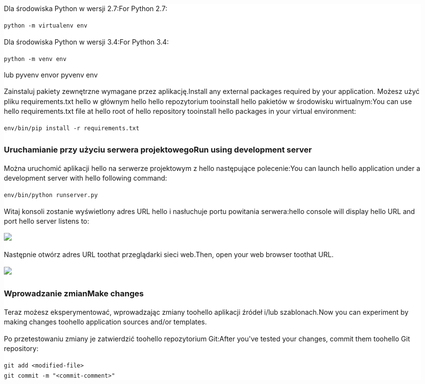 <span data-ttu-id="f18a5-238">Dla środowiska Python w wersji 2.7:</span><span class="sxs-lookup"><span data-stu-id="f18a5-238">For Python 2.7:</span></span>

    python -m virtualenv env

<span data-ttu-id="f18a5-239">Dla środowiska Python w wersji 3.4:</span><span class="sxs-lookup"><span data-stu-id="f18a5-239">For Python 3.4:</span></span>

    python -m venv env
<span data-ttu-id="f18a5-240">lub pyvenv env</span><span class="sxs-lookup"><span data-stu-id="f18a5-240">or pyvenv env</span></span>

<span data-ttu-id="f18a5-241">Zainstaluj pakiety zewnętrzne wymagane przez aplikację.</span><span class="sxs-lookup"><span data-stu-id="f18a5-241">Install any external packages required by your application.</span></span> <span data-ttu-id="f18a5-242">Możesz użyć pliku requirements.txt hello w głównym hello hello repozytorium tooinstall hello pakietów w środowisku wirtualnym:</span><span class="sxs-lookup"><span data-stu-id="f18a5-242">You can use hello requirements.txt file at hello root of hello repository tooinstall hello packages in your virtual environment:</span></span>

    env/bin/pip install -r requirements.txt

### <a name="run-using-development-server"></a><span data-ttu-id="f18a5-243">Uruchamianie przy użyciu serwera projektowego</span><span class="sxs-lookup"><span data-stu-id="f18a5-243">Run using development server</span></span>
<span data-ttu-id="f18a5-244">Można uruchomić aplikacji hello na serwerze projektowym z hello następujące polecenie:</span><span class="sxs-lookup"><span data-stu-id="f18a5-244">You can launch hello application under a development server with hello following command:</span></span>

    env/bin/python runserver.py

<span data-ttu-id="f18a5-245">Witaj konsoli zostanie wyświetlony adres URL hello i nasłuchuje portu powitania serwera:</span><span class="sxs-lookup"><span data-stu-id="f18a5-245">hello console will display hello URL and port hello server listens to:</span></span>

![](./media/web-sites-python-create-deploy-flask-app/mac-run-local-flask.png)

<span data-ttu-id="f18a5-246">Następnie otwórz adres URL toothat przeglądarki sieci web.</span><span class="sxs-lookup"><span data-stu-id="f18a5-246">Then, open your web browser toothat URL.</span></span>

![](./media/web-sites-python-create-deploy-flask-app/mac-browser-flask.png)

### <a name="make-changes"></a><span data-ttu-id="f18a5-247">Wprowadzanie zmian</span><span class="sxs-lookup"><span data-stu-id="f18a5-247">Make changes</span></span>
<span data-ttu-id="f18a5-248">Teraz możesz eksperymentować, wprowadzając zmiany toohello aplikacji źródeł i/lub szablonach.</span><span class="sxs-lookup"><span data-stu-id="f18a5-248">Now you can experiment by making changes toohello application sources and/or templates.</span></span>

<span data-ttu-id="f18a5-249">Po przetestowaniu zmiany je zatwierdzić toohello repozytorium Git:</span><span class="sxs-lookup"><span data-stu-id="f18a5-249">After you've tested your changes, commit them toohello Git repository:</span></span>

    git add <modified-file>
    git commit -m "<commit-comment>"
